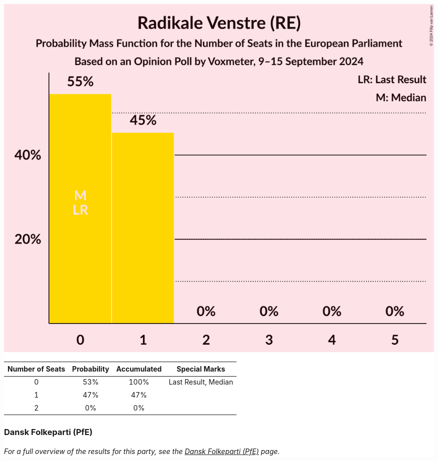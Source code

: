 ![Graph with seats probability mass function not yet produced](2024-09-15-Voxmeter-seats-pmf-radikalevenstrere.png "Seats Probability Mass Function")

| Number of Seats | Probability | Accumulated | Special Marks |
|:---------------:|:-----------:|:-----------:|:-------------:|
| 0 | 53% | 100% | Last Result, Median |
| 1 | 47% | 47% |  |
| 2 | 0% | 0% |  |

### Dansk Folkeparti (PfE)

*For a full overview of the results for this party, see the [Dansk Folkeparti (PfE)](party-danskfolkepartipfe.html) page.*
